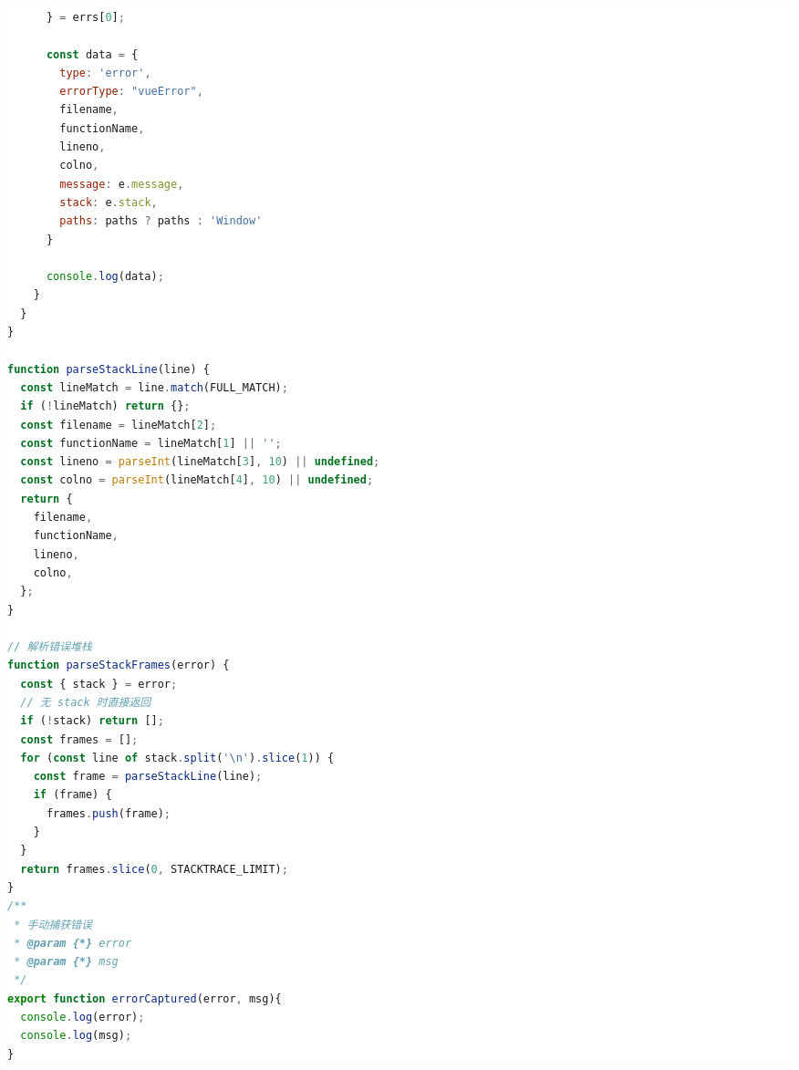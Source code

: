 ```javascript
      } = errs[0];

      const data = {
        type: 'error',
        errorType: "vueError",
        filename,
        functionName,
        lineno,
        colno,
        message: e.message,
        stack: e.stack,
        paths: paths ? paths : 'Window'
      }

      console.log(data);
    }
  }
}

function parseStackLine(line) {
  const lineMatch = line.match(FULL_MATCH);
  if (!lineMatch) return {};
  const filename = lineMatch[2];
  const functionName = lineMatch[1] || '';
  const lineno = parseInt(lineMatch[3], 10) || undefined;
  const colno = parseInt(lineMatch[4], 10) || undefined;
  return {
    filename,
    functionName,
    lineno,
    colno,
  };
}

// 解析错误堆栈
function parseStackFrames(error) {
  const { stack } = error;
  // 无 stack 时直接返回
  if (!stack) return [];
  const frames = [];
  for (const line of stack.split('\n').slice(1)) {
    const frame = parseStackLine(line);
    if (frame) {
      frames.push(frame);
    }
  }
  return frames.slice(0, STACKTRACE_LIMIT);
}
/**
 * 手动捕获错误
 * @param {*} error 
 * @param {*} msg 
 */
export function errorCaptured(error, msg){
  console.log(error);
  console.log(msg);
}
```
